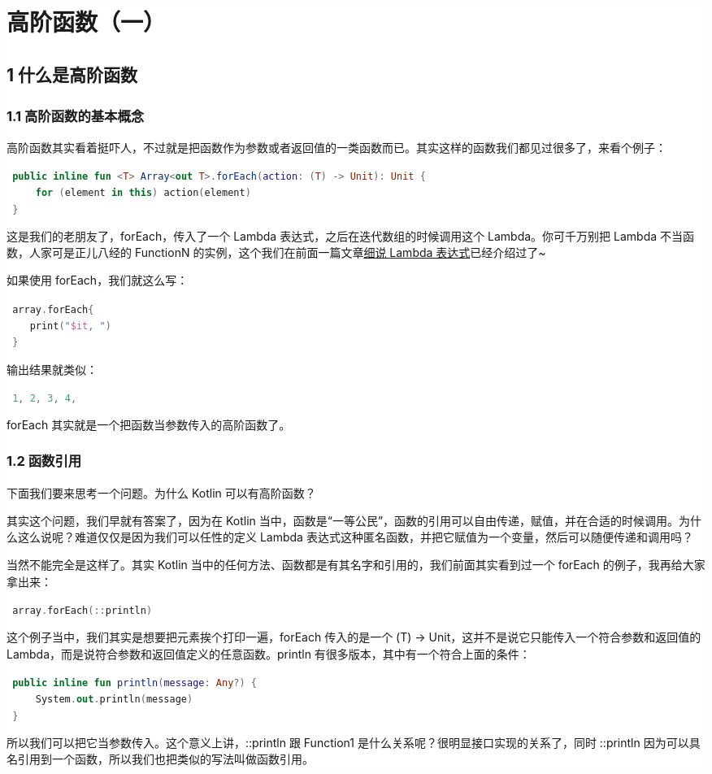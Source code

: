 # 高阶函数（一）

## 1 什么是高阶函数

### 1.1 高阶函数的基本概念

高阶函数其实看着挺吓人，不过就是把函数作为参数或者返回值的一类函数而已。其实这样的函数我们都见过很多了，来看个例子：

```kotlin
 public inline fun <T> Array<out T>.forEach(action: (T) -> Unit): Unit { 
     for (element in this) action(element) 
 } 
```
这是我们的老朋友了，forEach，传入了一个 Lambda 表达式，之后在迭代数组的时候调用这个 Lambda。你可千万别把 Lambda 不当函数，人家可是正儿八经的 FunctionN 的实例，这个我们在前面一篇文章[细说 Lambda 表达式](http://mp.weixin.qq.com/s?__biz=MzIzMTYzOTYzNA==&mid=2247483881&idx=1&sn=ddbdddd97208556f9ed6af4fe834353b&chksm=e8a05ed4dfd7d7c21014ba59b75201a601ea72734fcb1e725424ac34024e0a34c8757bd02bb1#rd)已经介绍过了~

如果使用 forEach，我们就这么写：

```kotlin
 array.forEach{ 
 	print("$it, ") 
 } 
```

输出结果就类似：

```kotlin
 1, 2, 3, 4,  
```
forEach 其实就是一个把函数当参数传入的高阶函数了。

### 1.2 函数引用

下面我们要来思考一个问题。为什么 Kotlin 可以有高阶函数？

其实这个问题，我们早就有答案了，因为在 Kotlin 当中，函数是“一等公民”，函数的引用可以自由传递，赋值，并在合适的时候调用。为什么这么说呢？难道仅仅是因为我们可以任性的定义 Lambda 表达式这种匿名函数，并把它赋值为一个变量，然后可以随便传递和调用吗？

当然不能完全是这样了。其实 Kotlin 当中的任何方法、函数都是有其名字和引用的，我们前面其实看到过一个 forEach 的例子，我再给大家拿出来：

```kotlin
 array.forEach(::println) 
```
这个例子当中，我们其实是想要把元素挨个打印一遍，forEach 传入的是一个 (T) -> Unit，这并不是说它只能传入一个符合参数和返回值的 Lambda，而是说符合参数和返回值定义的任意函数。println 有很多版本，其中有一个符合上面的条件：

```kotlin
 public inline fun println(message: Any?) { 
     System.out.println(message) 
 } 
```
所以我们可以把它当参数传入。这个意义上讲，::println 跟 Function1 是什么关系呢？很明显接口实现的关系了，同时 ::println 因为可以具名引用到一个函数，所以我们也把类似的写法叫做函数引用。
